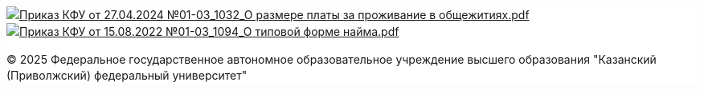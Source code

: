 ![](/sveden/sign_img.bmp)[Приказ КФУ от 27.04.2024 №01-03_1032_О размере платы за проживание в общежитиях.pdf](/sveden/files/002021.pdf)  
![](/sveden/sign_img.bmp)[Приказ КФУ от 15.08.2022 №01-03_1094_О типовой форме найма.pdf](/sveden/files/002022.pdf)  


© 2025 Федеральное государственное автономное образовательное учреждение высшего образования "Казанский (Приволжский) федеральный университет"
